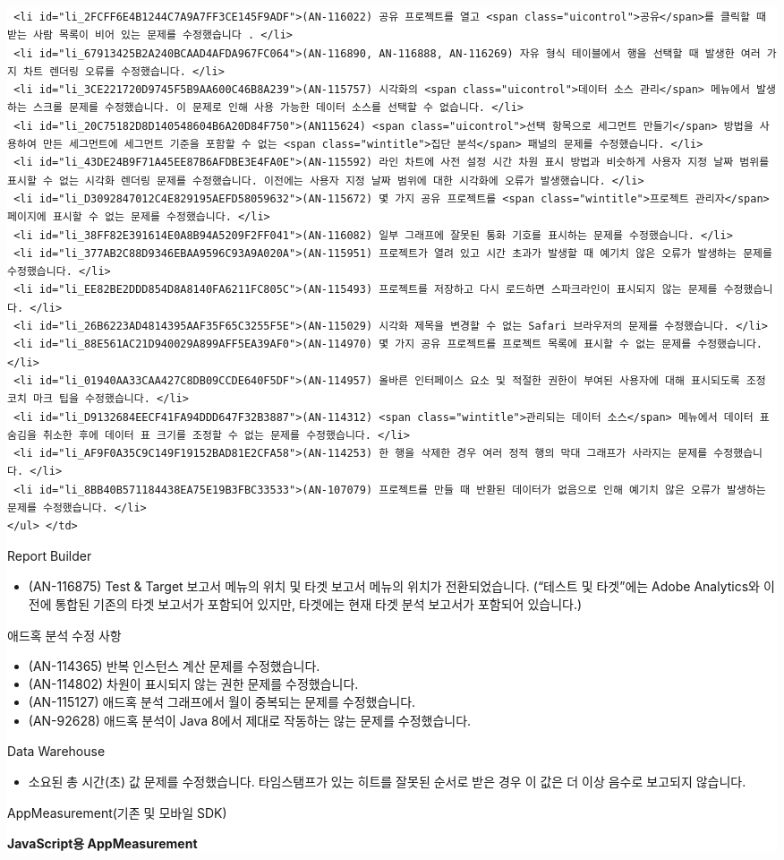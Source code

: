      <li id="li_2FCFF6E4B1244C7A9A7FF3CE145F9ADF">(AN-116022) 공유 프로젝트를 열고 <span class="uicontrol">공유</span>를 클릭할 때 받는 사람 목록이 비어 있는 문제를 수정했습니다 . </li> 
     <li id="li_67913425B2A240BCAAD4AFDA967FC064">(AN-116890, AN-116888, AN-116269) 자유 형식 테이블에서 행을 선택할 때 발생한 여러 가지 차트 렌더링 오류를 수정했습니다. </li> 
     <li id="li_3CE221720D9745F5B9AA600C46B8A239">(AN-115757) 시각화의 <span class="uicontrol">데이터 소스 관리</span> 메뉴에서 발생하는 스크롤 문제를 수정했습니다. 이 문제로 인해 사용 가능한 데이터 소스를 선택할 수 없습니다. </li> 
     <li id="li_20C75182D8D140548604B6A20D84F750">(AN115624) <span class="uicontrol">선택 항목으로 세그먼트 만들기</span> 방법을 사용하여 만든 세그먼트에 세그먼트 기준을 포함할 수 없는 <span class="wintitle">집단 분석</span> 패널의 문제를 수정했습니다. </li> 
     <li id="li_43DE24B9F71A45EE87B6AFDBE3E4FA0E">(AN-115592) 라인 차트에 사전 설정 시간 차원 표시 방법과 비슷하게 사용자 지정 날짜 범위를 표시할 수 없는 시각화 렌더링 문제를 수정했습니다. 이전에는 사용자 지정 날짜 범위에 대한 시각화에 오류가 발생했습니다. </li> 
     <li id="li_D3092847012C4E829195AEFD58059632">(AN-115672) 몇 가지 공유 프로젝트를 <span class="wintitle">프로젝트 관리자</span> 페이지에 표시할 수 없는 문제를 수정했습니다. </li> 
     <li id="li_38FF82E391614E0A8B94A5209F2FF041">(AN-116082) 일부 그래프에 잘못된 통화 기호를 표시하는 문제를 수정했습니다. </li> 
     <li id="li_377AB2C88D9346EBAA9596C93A9A020A">(AN-115951) 프로젝트가 열려 있고 시간 초과가 발생할 때 예기치 않은 오류가 발생하는 문제를 수정했습니다. </li> 
     <li id="li_EE82BE2DDD854D8A8140FA6211FC805C">(AN-115493) 프로젝트를 저장하고 다시 로드하면 스파크라인이 표시되지 않는 문제를 수정했습니다. </li> 
     <li id="li_26B6223AD4814395AAF35F65C3255F5E">(AN-115029) 시각화 제목을 변경할 수 없는 Safari 브라우저의 문제를 수정했습니다. </li> 
     <li id="li_88E561AC21D940029A899AFF5EA39AF0">(AN-114970) 몇 가지 공유 프로젝트를 프로젝트 목록에 표시할 수 없는 문제를 수정했습니다. </li> 
     <li id="li_01940AA33CAA427C8DB09CCDE640F5DF">(AN-114957) 올바른 인터페이스 요소 및 적절한 권한이 부여된 사용자에 대해 표시되도록 조정 코치 마크 팁을 수정했습니다. </li> 
     <li id="li_D9132684EECF41FA94DDD647F32B3887">(AN-114312) <span class="wintitle">관리되는 데이터 소스</span> 메뉴에서 데이터 표 숨김을 취소한 후에 데이터 표 크기를 조정할 수 없는 문제를 수정했습니다. </li> 
     <li id="li_AF9F0A35C9C149F19152BAD81E2CFA58">(AN-114253) 한 행을 삭제한 경우 여러 정적 행의 막대 그래프가 사라지는 문제를 수정했습니다. </li> 
     <li id="li_8BB40B571184438EA75E19B3FBC33533">(AN-107079) 프로젝트를 만들 때 반환된 데이터가 없음으로 인해 예기치 않은 오류가 발생하는 문제를 수정했습니다. </li> 
    </ul> </td> 
  </tr> 
  <tr> 
   <td colname="col1"> Report Builder </td> 
   <td colname="col2"> <p> 
     <ul id="ul_474A432BB16E403E94AFAFDB889AF8C2"> 
      <li id="li_72A66E25EFB54450B505F716AD2C47AB">(AN-116875) <span class="keyword">Test &amp; Target</span> 보고서 메뉴의 위치 및 <span class="keyword">타겟</span> 보고서 메뉴의 위치가 전환되었습니다. (“테스트 및 타겟”에는 <span class="keyword">Adobe Analytics</span>와 이전에 통합된 기존의 <span class="keyword">타겟</span> 보고서가 포함되어 있지만, <span class="keyword">타겟</span>에는 현재 <span class="keyword">타겟 분석</span> 보고서가 포함되어 있습니다.) </li> 
     </ul> </p> </td> 
  </tr> 
  <tr> 
   <td colname="col1"> 애드혹 분석 수정 사항 </td> 
   <td colname="col2"> <p> 
     <ul id="ul_BCA85EDE14C2445C8C10BDD77ED342A6"> 
      <li id="li_FD1E9A3A72564BE293BBAF1BD13A0339">(AN-114365) 반복 인스턴스 계산 문제를 수정했습니다. </li> 
      <li id="li_7F6FDE746974409FACB9A7CFE72B6C24">(AN-114802) 차원이 표시되지 않는 권한 문제를 수정했습니다. </li> 
      <li id="li_7B06976AC91C43ABA01C0D0DDD6AD72F">(AN-115127) <span class="keyword">애드혹 분석</span> 그래프에서 월이 중복되는 문제를 수정했습니다. </li> 
      <li id="li_82E2F8ACDC6644B0A4FF8555D39F31FE">(AN-92628) <span class="keyword">애드혹 분석</span>이 Java 8에서 제대로 작동하는 않는 문제를 수정했습니다. </li> 
     </ul> </p> </td> 
  </tr> 
  <tr> 
   <td colname="col1"> Data Warehouse </td> 
   <td colname="col2"> <p> 
     <ul id="ul_9A4E12DD7F254411AA9452735D63CA80"> 
      <li id="li_A06DD2F318FF4187A23786FB44E2A8E6">소요된 총 시간(초) 값 문제를 수정했습니다. 타임스탬프가 있는 히트를 잘못된 순서로 받은 경우 이 값은 더 이상 음수로 보고되지 않습니다. </li> 
     </ul> </p> </td> 
  </tr> 
  <tr> 
   <td colname="col1"> AppMeasurement(기존 및 모바일 SDK) </td> 
   <td colname="col2"> <p> <b><span class="keyword"></span>  JavaScript용 AppMeasurement</b> </p> 
